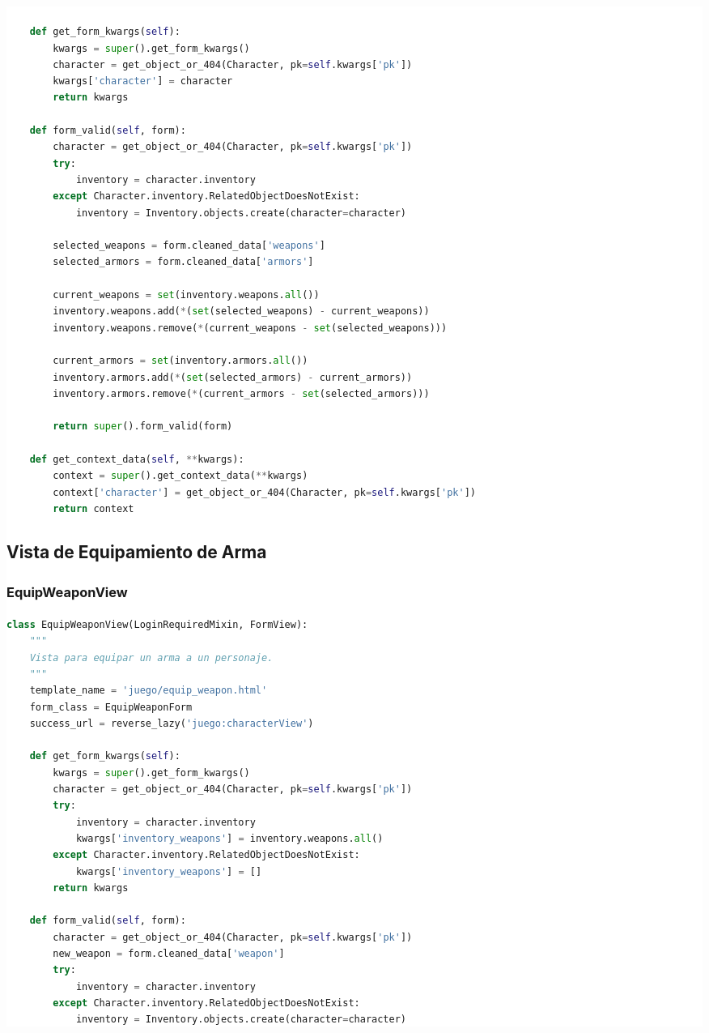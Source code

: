 ```python

    def get_form_kwargs(self):
        kwargs = super().get_form_kwargs()
        character = get_object_or_404(Character, pk=self.kwargs['pk'])
        kwargs['character'] = character
        return kwargs

    def form_valid(self, form):
        character = get_object_or_404(Character, pk=self.kwargs['pk'])
        try:
            inventory = character.inventory
        except Character.inventory.RelatedObjectDoesNotExist:
            inventory = Inventory.objects.create(character=character)

        selected_weapons = form.cleaned_data['weapons']
        selected_armors = form.cleaned_data['armors']

        current_weapons = set(inventory.weapons.all())
        inventory.weapons.add(*(set(selected_weapons) - current_weapons))
        inventory.weapons.remove(*(current_weapons - set(selected_weapons)))

        current_armors = set(inventory.armors.all())
        inventory.armors.add(*(set(selected_armors) - current_armors))
        inventory.armors.remove(*(current_armors - set(selected_armors)))

        return super().form_valid(form)

    def get_context_data(self, **kwargs):
        context = super().get_context_data(**kwargs)
        context['character'] = get_object_or_404(Character, pk=self.kwargs['pk'])
        return context
```

## Vista de Equipamiento de Arma

### EquipWeaponView
```python
class EquipWeaponView(LoginRequiredMixin, FormView):
    """
    Vista para equipar un arma a un personaje.
    """
    template_name = 'juego/equip_weapon.html'
    form_class = EquipWeaponForm
    success_url = reverse_lazy('juego:characterView')

    def get_form_kwargs(self):
        kwargs = super().get_form_kwargs()
        character = get_object_or_404(Character, pk=self.kwargs['pk'])
        try:
            inventory = character.inventory
            kwargs['inventory_weapons'] = inventory.weapons.all()
        except Character.inventory.RelatedObjectDoesNotExist:
            kwargs['inventory_weapons'] = []
        return kwargs

    def form_valid(self, form):
        character = get_object_or_404(Character, pk=self.kwargs['pk'])
        new_weapon = form.cleaned_data['weapon']
        try:
            inventory = character.inventory
        except Character.inventory.RelatedObjectDoesNotExist:
            inventory = Inventory.objects.create(character=character)
```
